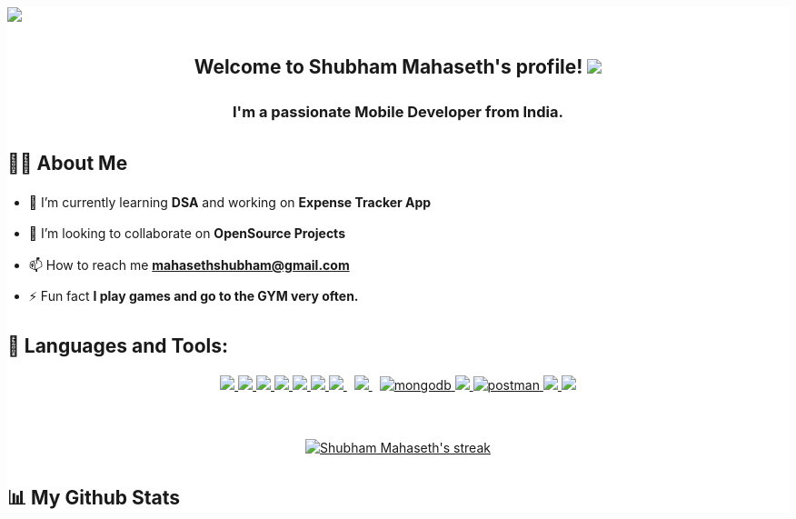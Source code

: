<a href="#"><img width="100%" src="https://i.imgur.com/iXuL1HG.png" height="auto"/></a>

<h2 align="center">Welcome to Shubham Mahaseth's profile!  <img src="https://media.giphy.com/media/hvRJCLFzcasrR4ia7z/giphy.gif" width="28"></h2>
<h3 align="center">I'm a passionate Mobile Developer from India.</h3>


## 🙋‍♂️ About Me


- 🌱 I’m currently learning **DSA** and working on **Expense Tracker App**

- 👯 I’m looking to collaborate on **OpenSource Projects**

- 📫 How to reach me **mahasethshubham@gmail.com**

- ⚡ Fun fact **I play games and go to the GYM very often.**

## 🚀 Languages and Tools:

<p align="center"> 
    <a href="https://www.java.com" target="_blank"> <img src="https://img.icons8.com/color/48/000000/java-coffee-cup-logo.png"/> </a>
    <a href="https://reactjs.org/" target="_blank"> <img src="https://img.icons8.com/color/48/000000/react-native.png"/> </a>
    <a href="https://developer.mozilla.org/en-US/docs/Web/JavaScript" target="_blank"> <img src="https://img.icons8.com/color/48/000000/javascript.png"/> </a> 
    <a href="https://www.w3.org/html/" target="_blank"> <img src="https://img.icons8.com/color/48/000000/html-5.png"/> </a> 
    <a href="https://www.w3schools.com/css/" target="_blank"> <img src="https://img.icons8.com/color/48/000000/css3.png"/> </a> 
    <a href="https://getbootstrap.com" target="_blank"> <img src="https://img.icons8.com/color/48/000000/bootstrap.png"/> </a> 
    <a style="padding-right:8px;" href="https://nodejs.org" target="_blank"> <img src="https://img.icons8.com/color/48/000000/nodejs.png"/> </a> 
    <a style="padding-right:8px;" href="https://www.mysql.com/" target="_blank"> <img src="https://img.icons8.com/fluent/50/000000/mysql-logo.png"/> </a>
    <a href="https://www.mongodb.com/" target="_blank"> <img src="https://raw.githubusercontent.com/devicons/devicon/master/icons/mongodb/mongodb-original-wordmark.svg" alt="mongodb" width="48" height="48"/> </a> 
    <a href="https://firebase.google.com/" target="_blank"> <img src="https://img.icons8.com/color/48/000000/firebase.png"/> </a> 
    <a href="https://postman.com" target="_blank"> <img src="https://www.vectorlogo.zone/logos/getpostman/getpostman-icon.svg" alt="postman" width="45" height="45"/> </a>   
    <a href="https://git-scm.com/" target="_blank"> <img src="https://img.icons8.com/color/48/000000/git.png"/> </a> 
    <a href="https://redux.js.org" target="_blank"> <img src="https://img.icons8.com/color/48/000000/redux.png"/> </a>
   
</p>


<br/>

<p align="center">
    <a href="https://github.com/ShubhamMahaseth/github-readme-streak-stats">
        <img title="🔥 Get streak stats for your profile at git.io/streak-stats" alt="Shubham Mahaseth's streak" src="https://github-readme-streak-stats.herokuapp.com/?user=ShubhamMahaseth&theme=black-ice&hide_border=true&stroke=0000&background=060A0CD0"/>
    </a>
</p>

## 📊 My Github Stats
